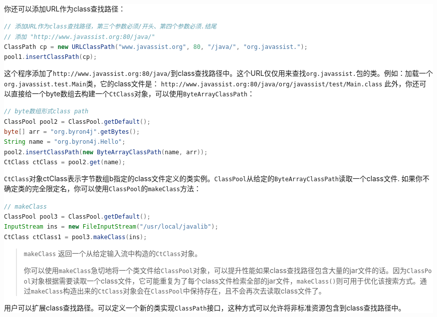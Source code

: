 你还可以添加URL作为class查找路径：
```java
// 添加URL作为class查找路径，第三个参数必须/开头、第四个参数必须.结尾
// 添加 "http://www.javassist.org:80/java/"
ClassPath cp = new URLClassPath("www.javassist.org", 80, "/java/", "org.javassist.");
pool1.insertClassPath(cp);
```

这个程序添加了```http://www.javassist.org:80/java/```到class查找路径中。这个URL仅仅用来查找```org.javassist.```包的类。例如：加载一个```org.javassist.test.Main```类，它的class文件是：
```http://www.javassist.org:80/java/org/javassist/test/Main.class```
此外，你还可以直接给一个byte数组去构建一个```CtClass```对象，可以使用```ByteArrayClassPath```：
```java
// byte数组形式class path
ClassPool pool2 = ClassPool.getDefault();
byte[] arr = "org.byron4j".getBytes();
String name = "org.byron4j.Hello";
pool2.insertClassPath(new ByteArrayClassPath(name, arr));
CtClass ctClass = pool2.get(name);
```

```CtClass```对象ctClass表示字节数组b指定的class文件定义的类实例。```ClassPool```从给定的```ByteArrayClassPath```读取一个class文件.
如果你不确定类的完全限定名，你可以使用```ClassPool```的```makeClass```方法：
```java
// makeClass
ClassPool pool3 = ClassPool.getDefault();
InputStream ins = new FileInputStream("/usr/local/javalib");
CtClass ctClass1 = pool3.makeClass(ins);
```

>```makeClass``` 返回一个从给定输入流中构造的```CtClass```对象。
>
>你可以使用```makeClass```急切地将一个类文件给```ClassPool```对象，可以提升性能如果class查找路径包含大量的jar文件的话。因为```ClassPool```对象根据需要读取一个class文件，它可能重复为了每个class文件检索全部的jar文件，```makeClass()```则可用于优化该搜索方式。通过```makeClass```构造出来的```CtClass```对象会在```ClassPool```中保持存在，且不会再次去读取class文件了。


用户可以扩展class查找路径。可以定义一个新的类实现```ClassPath```接口，这种方式可以允许将非标准资源包含到class查找路径中。


























